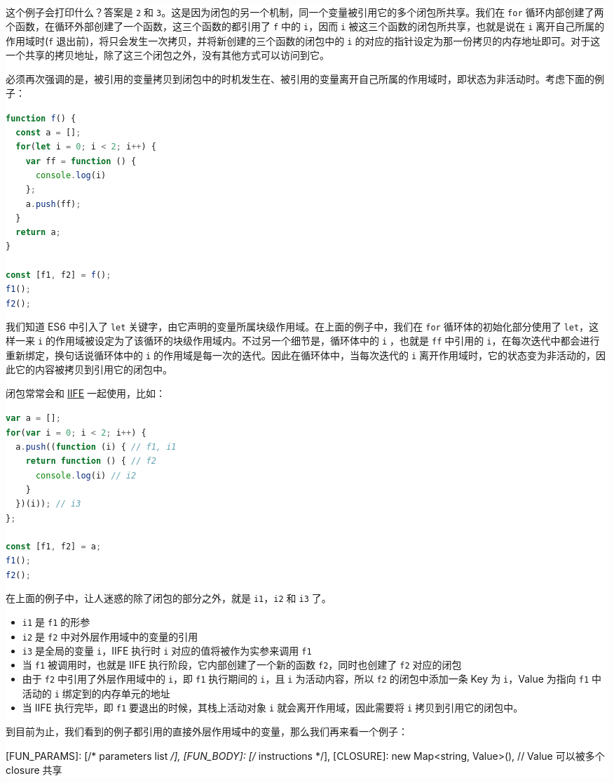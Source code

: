 这个例子会打印什么？答案是 `2` 和 `3`。这是因为闭包的另一个机制，同一个变量被引用它的多个闭包所共享。我们在 `for` 循环内部创建了两个函数，在循环外部创建了一个函数，这三个函数的都引用了 `f` 中的 `i`，因而 `i` 被这三个函数的闭包所共享，也就是说在 `i` 离开自己所属的作用域时(`f` 退出前)，将只会发生一次拷贝，并将新创建的三个函数的闭包中的 `i` 的对应的指针设定为那一份拷贝的内存地址即可。对于这一个共享的拷贝地址，除了这三个闭包之外，没有其他方式可以访问到它。

必须再次强调的是，被引用的变量拷贝到闭包中的时机发生在、被引用的变量离开自己所属的作用域时，即状态为非活动时。考虑下面的例子：

```js
function f() {
  const a = [];
  for(let i = 0; i < 2; i++) {
    var ff = function () {
      console.log(i)
    };
    a.push(ff);
  }
  return a;
}

const [f1, f2] = f();
f1();
f2();
```

我们知道 ES6 中引入了 `let` 关键字，由它声明的变量所属块级作用域。在上面的例子中，我们在 `for` 循环体的初始化部分使用了 `let`，这样一来 `i` 的作用域被设定为了该循环的块级作用域内。不过另一个细节是，循环体中的 `i` ，也就是 `ff` 中引用的 `i`，在每次迭代中都会进行重新绑定，换句话说循环体中的 `i` 的作用域是每一次的迭代。因此在循环体中，当每次迭代的 `i` 离开作用域时，它的状态变为非活动的，因此它的内容被拷贝到引用它的闭包中。

闭包常常会和 [IIFE](https://developer.mozilla.org/en-US/docs/Glossary/IIFE) 一起使用，比如：

```js
var a = [];
for(var i = 0; i < 2; i++) {
  a.push((function (i) { // f1, i1
    return function () { // f2
      console.log(i) // i2
    }
  })(i)); // i3
};

const [f1, f2] = a;
f1();
f2();
```

在上面的例子中，让人迷惑的除了闭包的部分之外，就是 `i1`，`i2` 和 `i3` 了。

* `i1` 是 `f1` 的形参
* `i2` 是 `f2` 中对外层作用域中的变量的引用
* `i3` 是全局的变量 `i`，IIFE 执行时 `i` 对应的值将被作为实参来调用 `f1`
* 当 `f1` 被调用时，也就是 IIFE 执行阶段，它内部创建了一个新的函数 `f2`，同时也创建了 `f2` 对应的闭包
* 由于 `f2` 中引用了外层作用域中的 `i`，即 `f1` 执行期间的 `i`，且 `i` 为活动内容，所以 `f2` 的闭包中添加一条 Key 为 `i`，Value 为指向 `f1` 中活动的 `i` 绑定到的内存单元的地址
* 当 IIFE 执行完毕，即 `f1` 要退出的时候，其栈上活动对象 `i` 就会离开作用域，因此需要将 `i` 拷贝到引用它的闭包中。

到目前为止，我们看到的例子都引用的直接外层作用域中的变量，那么我们再来看一个例子：


  [FUN_PARAMS]: [/* parameters list */],
  [FUN_BODY]: [/* instructions */],
  [CLOSURE]: new Map<string, Value>(), // Value 可以被多个 closure 共享